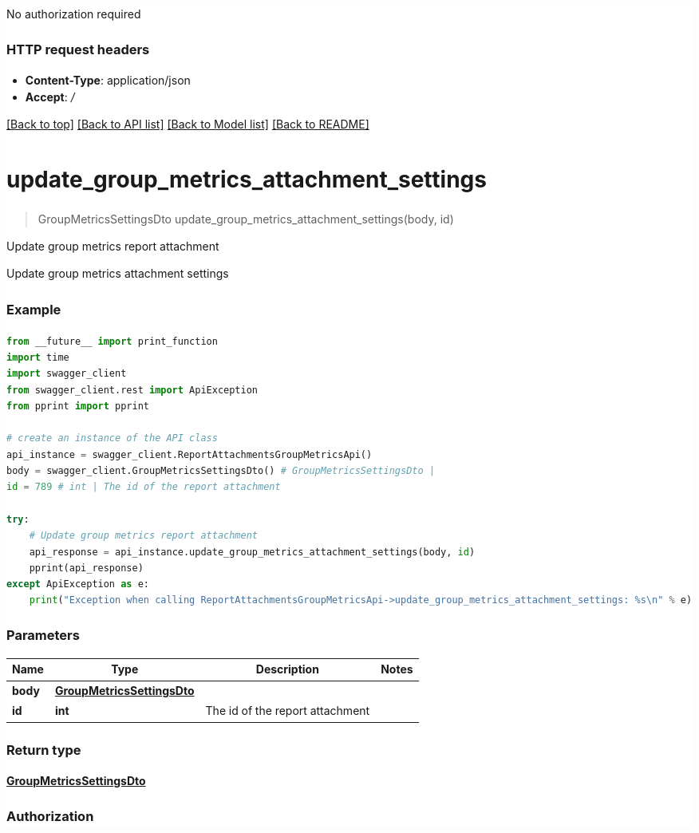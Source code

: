 No authorization required

### HTTP request headers

 - **Content-Type**: application/json
 - **Accept**: */*

[[Back to top]](#) [[Back to API list]](../README.md#documentation-for-api-endpoints) [[Back to Model list]](../README.md#documentation-for-models) [[Back to README]](../README.md)

# **update_group_metrics_attachment_settings**
> GroupMetricsSettingsDto update_group_metrics_attachment_settings(body, id)

Update group metrics report attachment

Update group metrics attachment settings

### Example
```python
from __future__ import print_function
import time
import swagger_client
from swagger_client.rest import ApiException
from pprint import pprint

# create an instance of the API class
api_instance = swagger_client.ReportAttachmentsGroupMetricsApi()
body = swagger_client.GroupMetricsSettingsDto() # GroupMetricsSettingsDto | 
id = 789 # int | The id of the report attachment

try:
    # Update group metrics report attachment
    api_response = api_instance.update_group_metrics_attachment_settings(body, id)
    pprint(api_response)
except ApiException as e:
    print("Exception when calling ReportAttachmentsGroupMetricsApi->update_group_metrics_attachment_settings: %s\n" % e)
```

### Parameters

Name | Type | Description  | Notes
------------- | ------------- | ------------- | -------------
 **body** | [**GroupMetricsSettingsDto**](GroupMetricsSettingsDto.md)|  | 
 **id** | **int**| The id of the report attachment | 

### Return type

[**GroupMetricsSettingsDto**](GroupMetricsSettingsDto.md)

### Authorization
